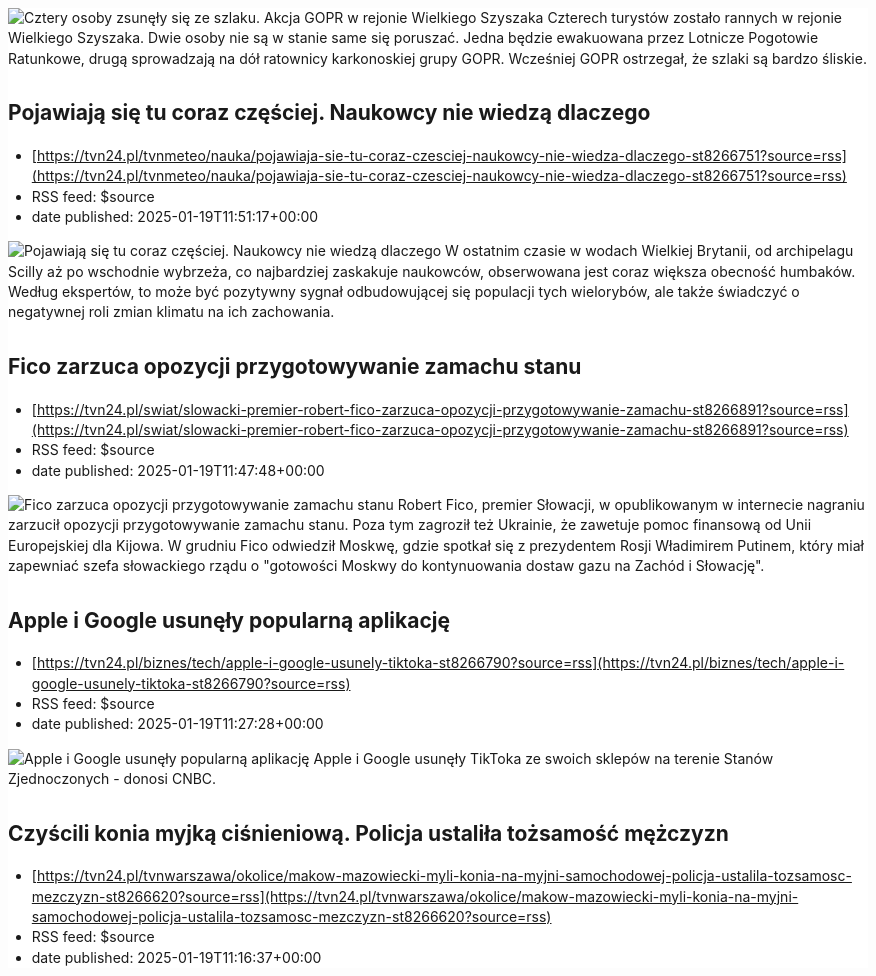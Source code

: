 <img src="https://tvn24.pl/najnowsze/cdn-zdjecie-4044318-jedna-z-sobotnich-akcji-gopr-karkonosze-ph8266906/alternates/LANDSCAPE_1280" alt="Cztery osoby zsunęły się ze szlaku. Akcja GOPR w rejonie Wielkiego Szyszaka" />
    Czterech turystów zostało rannych w rejonie Wielkiego Szyszaka. Dwie osoby nie są w stanie same się poruszać. Jedna będzie ewakuowana przez Lotnicze Pogotowie Ratunkowe, drugą sprowadzają na dół ratownicy karkonoskiej grupy GOPR. Wcześniej GOPR ostrzegał, że szlaki są bardzo śliskie.

## Pojawiają się tu coraz częściej. Naukowcy nie wiedzą dlaczego
 - [https://tvn24.pl/tvnmeteo/nauka/pojawiaja-sie-tu-coraz-czesciej-naukowcy-nie-wiedza-dlaczego-st8266751?source=rss](https://tvn24.pl/tvnmeteo/nauka/pojawiaja-sie-tu-coraz-czesciej-naukowcy-nie-wiedza-dlaczego-st8266751?source=rss)
 - RSS feed: $source
 - date published: 2025-01-19T11:51:17+00:00

<img src="https://tvn24.pl/najnowsze/cdn-zdjecie-s56gk3-humbak-5119705/alternates/LANDSCAPE_1280" alt="Pojawiają się tu coraz częściej. Naukowcy nie wiedzą dlaczego" />
    W ostatnim czasie w wodach Wielkiej Brytanii, od archipelagu Scilly aż po wschodnie wybrzeża, co najbardziej zaskakuje naukowców, obserwowana jest coraz większa obecność humbaków. Według ekspertów, to może być pozytywny sygnał odbudowującej się populacji tych wielorybów, ale także świadczyć o negatywnej roli zmian klimatu na ich zachowania.

## Fico zarzuca opozycji przygotowywanie zamachu stanu
 - [https://tvn24.pl/swiat/slowacki-premier-robert-fico-zarzuca-opozycji-przygotowywanie-zamachu-st8266891?source=rss](https://tvn24.pl/swiat/slowacki-premier-robert-fico-zarzuca-opozycji-przygotowywanie-zamachu-st8266891?source=rss)
 - RSS feed: $source
 - date published: 2025-01-19T11:47:48+00:00

<img src="https://tvn24.pl/najnowsze/cdn-zdjecie-9549977-robert-fico-ph8121894/alternates/LANDSCAPE_1280" alt="Fico zarzuca opozycji przygotowywanie zamachu stanu " />
    Robert Fico, premier Słowacji, w opublikowanym w internecie nagraniu zarzucił opozycji przygotowywanie zamachu stanu. Poza tym zagroził też Ukrainie, że zawetuje pomoc finansową od Unii Europejskiej dla Kijowa. W grudniu Fico odwiedził Moskwę, gdzie spotkał się z prezydentem Rosji Władimirem Putinem, który miał zapewniać szefa słowackiego rządu o "gotowości Moskwy do kontynuowania dostaw gazu na Zachód i Słowację".

## Apple i Google usunęły popularną aplikację
 - [https://tvn24.pl/biznes/tech/apple-i-google-usunely-tiktoka-st8266790?source=rss](https://tvn24.pl/biznes/tech/apple-i-google-usunely-tiktoka-st8266790?source=rss)
 - RSS feed: $source
 - date published: 2025-01-19T11:27:28+00:00

<img src="https://tvn24.pl/najnowsze/cdn-zdjecie-vjgmo8-pokrzywdzona-odebrala-telefon-od-rzekomego-pracownika-banku-zdj-ilustracyjne-7382992/alternates/LANDSCAPE_1280" alt="Apple i Google usunęły popularną aplikację" />
    Apple i Google usunęły TikToka ze swoich sklepów na terenie Stanów Zjednoczonych - donosi CNBC.

## Czyścili konia myjką ciśnieniową. Policja ustaliła tożsamość mężczyzn
 - [https://tvn24.pl/tvnwarszawa/okolice/makow-mazowiecki-myli-konia-na-myjni-samochodowej-policja-ustalila-tozsamosc-mezczyzn-st8266620?source=rss](https://tvn24.pl/tvnwarszawa/okolice/makow-mazowiecki-myli-konia-na-myjni-samochodowej-policja-ustalila-tozsamosc-mezczyzn-st8266620?source=rss)
 - RSS feed: $source
 - date published: 2025-01-19T11:16:37+00:00
